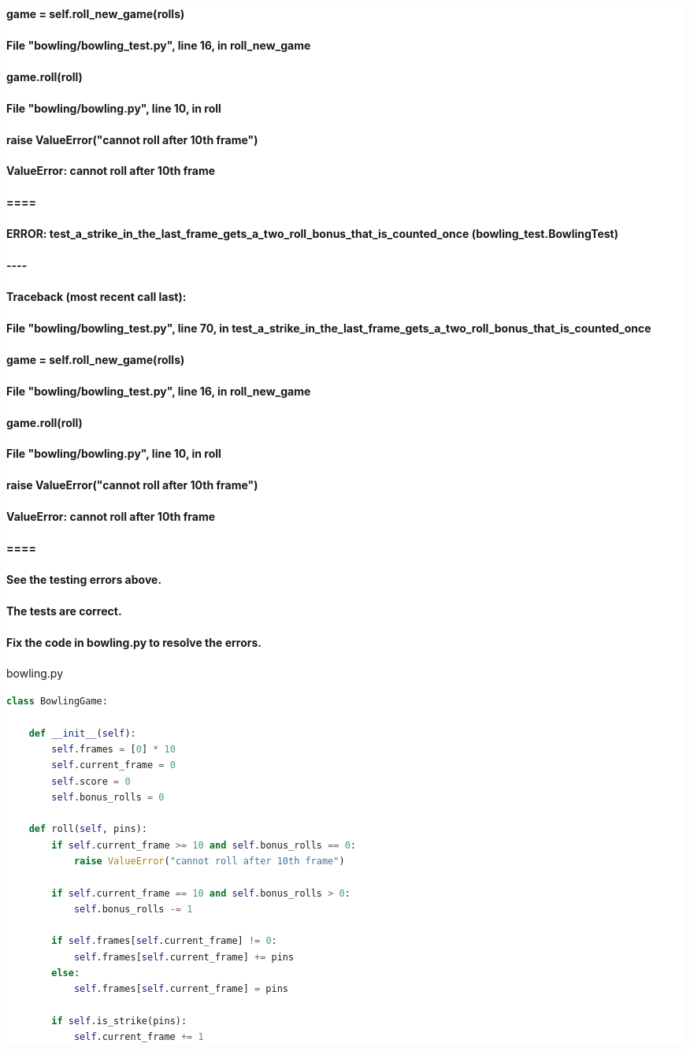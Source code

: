 ####     game = self.roll_new_game(rolls)  
####   File "bowling/bowling_test.py", line 16, in roll_new_game  
####     game.roll(roll)  
####   File "bowling/bowling.py", line 10, in roll  
####     raise ValueError("cannot roll after 10th frame")  
#### ValueError: cannot roll after 10th frame  
####   
#### ====  
#### ERROR: test_a_strike_in_the_last_frame_gets_a_two_roll_bonus_that_is_counted_once (bowling_test.BowlingTest)  
#### ----  
#### Traceback (most recent call last):  
####   File "bowling/bowling_test.py", line 70, in test_a_strike_in_the_last_frame_gets_a_two_roll_bonus_that_is_counted_once  
####     game = self.roll_new_game(rolls)  
####   File "bowling/bowling_test.py", line 16, in roll_new_game  
####     game.roll(roll)  
####   File "bowling/bowling.py", line 10, in roll  
####     raise ValueError("cannot roll after 10th frame")  
#### ValueError: cannot roll after 10th frame  
####   
#### ====  
#### ####  
####   
#### See the testing errors above.  
#### The tests are correct.  
#### Fix the code in bowling.py to resolve the errors.  

bowling.py
```python
class BowlingGame:

    def __init__(self):
        self.frames = [0] * 10
        self.current_frame = 0
        self.score = 0
        self.bonus_rolls = 0

    def roll(self, pins):
        if self.current_frame >= 10 and self.bonus_rolls == 0:
            raise ValueError("cannot roll after 10th frame")

        if self.current_frame == 10 and self.bonus_rolls > 0:
            self.bonus_rolls -= 1

        if self.frames[self.current_frame] != 0:
            self.frames[self.current_frame] += pins
        else:
            self.frames[self.current_frame] = pins

        if self.is_strike(pins):
            self.current_frame += 1
```